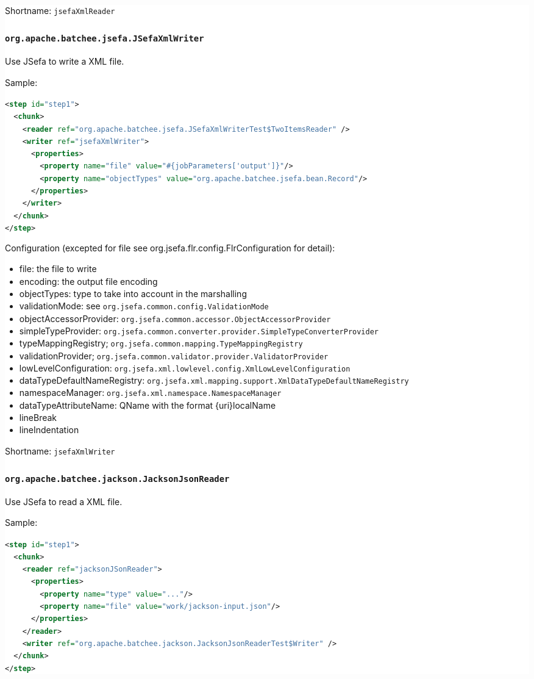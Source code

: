 Shortname: `jsefaXmlReader`

###  `org.apache.batchee.jsefa.JSefaXmlWriter`

Use JSefa to write a XML file.

Sample:

```xml
<step id="step1">
  <chunk>
    <reader ref="org.apache.batchee.jsefa.JSefaXmlWriterTest$TwoItemsReader" />
    <writer ref="jsefaXmlWriter">
      <properties>
        <property name="file" value="#{jobParameters['output']}"/>
        <property name="objectTypes" value="org.apache.batchee.jsefa.bean.Record"/>
      </properties>
    </writer>
  </chunk>
</step>
```

Configuration (excepted for file see org.jsefa.flr.config.FlrConfiguration for detail):

* file: the file to write
* encoding: the output file encoding
* objectTypes: type to take into account in the marshalling
* validationMode: see `org.jsefa.common.config.ValidationMode`
* objectAccessorProvider: `org.jsefa.common.accessor.ObjectAccessorProvider`
* simpleTypeProvider: `org.jsefa.common.converter.provider.SimpleTypeConverterProvider`
* typeMappingRegistry; `org.jsefa.common.mapping.TypeMappingRegistry`
* validationProvider; `org.jsefa.common.validator.provider.ValidatorProvider`
* lowLevelConfiguration: `org.jsefa.xml.lowlevel.config.XmlLowLevelConfiguration`
* dataTypeDefaultNameRegistry: `org.jsefa.xml.mapping.support.XmlDataTypeDefaultNameRegistry`
* namespaceManager: `org.jsefa.xml.namespace.NamespaceManager`
* dataTypeAttributeName: QName with the format {uri}localName
* lineBreak
* lineIndentation

Shortname: `jsefaXmlWriter`

###  `org.apache.batchee.jackson.JacksonJsonReader`

Use JSefa to read a XML file.

Sample:

```xml
<step id="step1">
  <chunk>
    <reader ref="jacksonJSonReader">
      <properties>
        <property name="type" value="..."/>
        <property name="file" value="work/jackson-input.json"/>
      </properties>
    </reader>
    <writer ref="org.apache.batchee.jackson.JacksonJsonReaderTest$Writer" />
  </chunk>
</step>
```
